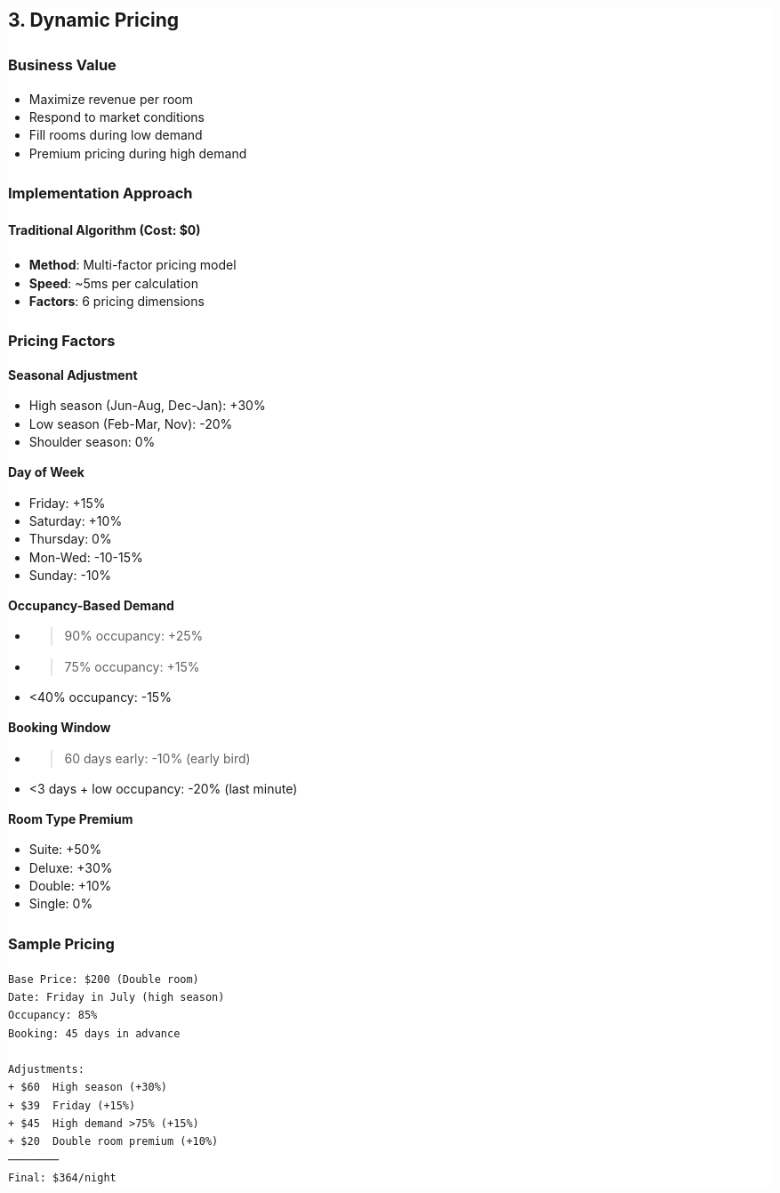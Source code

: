 
## 3. Dynamic Pricing

### Business Value

- Maximize revenue per room
- Respond to market conditions
- Fill rooms during low demand
- Premium pricing during high demand

### Implementation Approach

#### Traditional Algorithm (Cost: $0)

- **Method**: Multi-factor pricing model
- **Speed**: ~5ms per calculation
- **Factors**: 6 pricing dimensions

### Pricing Factors

**Seasonal Adjustment**

- High season (Jun-Aug, Dec-Jan): +30%
- Low season (Feb-Mar, Nov): -20%
- Shoulder season: 0%

**Day of Week**

- Friday: +15%
- Saturday: +10%
- Thursday: 0%
- Mon-Wed: -10-15%
- Sunday: -10%

**Occupancy-Based Demand**

- > 90% occupancy: +25%
- > 75% occupancy: +15%
- <40% occupancy: -15%

**Booking Window**

- > 60 days early: -10% (early bird)
- <3 days + low occupancy: -20% (last minute)

**Room Type Premium**

- Suite: +50%
- Deluxe: +30%
- Double: +10%
- Single: 0%

### Sample Pricing

```
Base Price: $200 (Double room)
Date: Friday in July (high season)
Occupancy: 85%
Booking: 45 days in advance

Adjustments:
+ $60  High season (+30%)
+ $39  Friday (+15%)
+ $45  High demand >75% (+15%)
+ $20  Double room premium (+10%)
────────
Final: $364/night

```